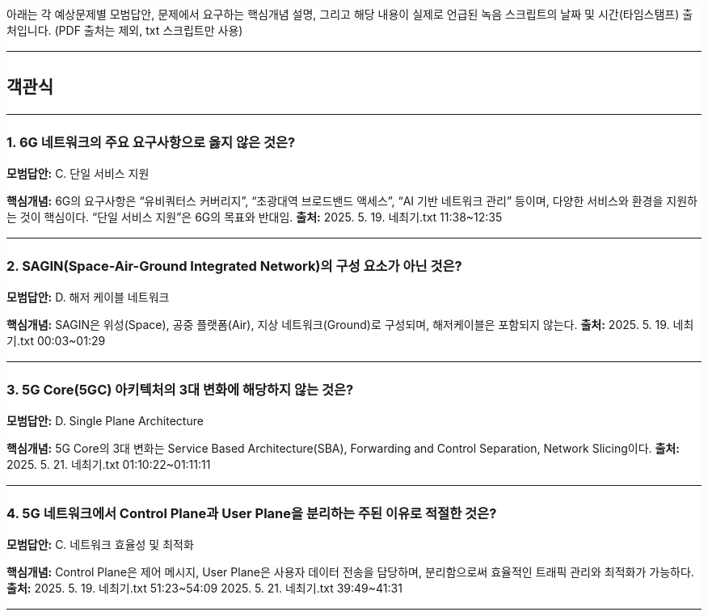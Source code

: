 아래는 각 예상문제별 모범답안, 문제에서 요구하는 핵심개념 설명, 그리고 해당 내용이 실제로 언급된 녹음 스크립트의 날짜 및 시간(타임스탬프) 출처입니다.
(PDF 출처는 제외, txt 스크립트만 사용)

---

## 객관식


---

### 1. 6G 네트워크의 주요 요구사항으로 옳지 않은 것은?

**모범답안:**
C. 단일 서비스 지원

**핵심개념:**
6G의 요구사항은 “유비쿼터스 커버리지”, “초광대역 브로드밴드 액세스”, “AI 기반 네트워크 관리” 등이며, 다양한 서비스와 환경을 지원하는 것이 핵심이다. “단일 서비스 지원”은 6G의 목표와 반대임.
**출처:** 2025. 5. 19. 네최기.txt 11:38~12:35

---

### 2. SAGIN(Space-Air-Ground Integrated Network)의 구성 요소가 아닌 것은?

**모범답안:**
D. 해저 케이블 네트워크

**핵심개념:**
SAGIN은 위성(Space), 공중 플랫폼(Air), 지상 네트워크(Ground)로 구성되며, 해저케이블은 포함되지 않는다.
**출처:** 2025. 5. 19. 네최기.txt 00:03~01:29

---

### 3. 5G Core(5GC) 아키텍처의 3대 변화에 해당하지 않는 것은?

**모범답안:**
D. Single Plane Architecture

**핵심개념:**
5G Core의 3대 변화는 Service Based Architecture(SBA), Forwarding and Control Separation, Network Slicing이다.
**출처:** 2025. 5. 21. 네최기.txt 01:10:22~01:11:11

---

### 4. 5G 네트워크에서 Control Plane과 User Plane을 분리하는 주된 이유로 적절한 것은?

**모범답안:**
C. 네트워크 효율성 및 최적화

**핵심개념:**
Control Plane은 제어 메시지, User Plane은 사용자 데이터 전송을 담당하며, 분리함으로써 효율적인 트래픽 관리와 최적화가 가능하다.
**출처:** 2025. 5. 19. 네최기.txt 51:23~54:09
2025. 5. 21. 네최기.txt 39:49~41:31

---